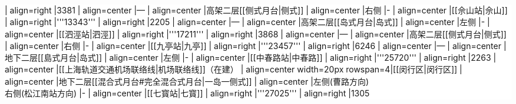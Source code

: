 | align=right  |3381
| align=center |—
| align=center |高架二层[[侧式月台|侧式]]
| align=center |右侧
|-
| align=center |[[佘山站|佘山]]
| align=right  |'''13343'''
| align=right  |2205
| align=center |—
| align=center |高架二层[[岛式月台|岛式]]
| align=center |左侧
|-
| align=center |[[泗涇站|泗涇]]
| align=right  |'''17211'''
| align=right  |3868
| align=center |—
| align=center |高架二层[[侧式月台|侧式]]
| align=center |右侧
|-
| align=center |[[九亭站|九亭]]
| align=right  |'''23457'''
| align=right  |6246
| align=center |—
| align=center |地下二层[[島式月台|岛式]]
| align=center |左侧
|-
| align=center |[[中春路站|中春路]]
| align=right  |'''25720'''
| align=right  |2263
| align=center |[[上海轨道交通机场联络线|机场联络线]]（在建）
| align=center width=20px rowspan=4|[[闵行区|闵行区]]
| align=center |地下二层[[混合式月台#完全混合式月台|一岛一侧式]]
| align=center |左侧(曹路方向)<br/>右侧(松江南站方向)
|-
| align=center |[[七寳站|七寳]]
| align=right  |'''27025'''
| align=right  |1305